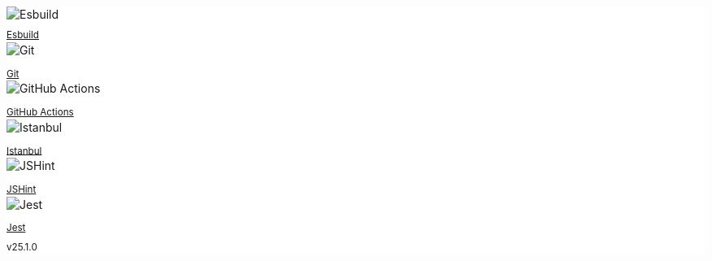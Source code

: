 </tr>
<tr>
  <td align='center'>
  <img width='36' height='36' src='https://img.stackshare.io/service/25166/default_2dcc9286a150737a14625d18f6f93747f72be430.png' alt='Esbuild'>
  <br>
  <sub><a href="https://esbuild.github.io/">Esbuild</a></sub>
  <br>
  <sub></sub>
</td>

<td align='center'>
  <img width='36' height='36' src='https://img.stackshare.io/service/1046/git.png' alt='Git'>
  <br>
  <sub><a href="http://git-scm.com/">Git</a></sub>
  <br>
  <sub></sub>
</td>

<td align='center'>
  <img width='36' height='36' src='https://img.stackshare.io/service/11563/actions.png' alt='GitHub Actions'>
  <br>
  <sub><a href="https://github.com/features/actions">GitHub Actions</a></sub>
  <br>
  <sub></sub>
</td>

<td align='center'>
  <img width='36' height='36' src='https://img.stackshare.io/service/2105/default_78659c552327b8ff3592c2aa1694ea92c974a8d5.png' alt='Istanbul'>
  <br>
  <sub><a href="http://gotwarlost.github.io/istanbul/">Istanbul</a></sub>
  <br>
  <sub></sub>
</td>

<td align='center'>
  <img width='36' height='36' src='https://img.stackshare.io/service/1945/mzh2bRes_400x400.png' alt='JSHint'>
  <br>
  <sub><a href="http://www.jshint.com/about/">JSHint</a></sub>
  <br>
  <sub></sub>
</td>

<td align='center'>
  <img width='36' height='36' src='https://img.stackshare.io/service/830/jest.png' alt='Jest'>
  <br>
  <sub><a href="http://facebook.github.io/jest/">Jest</a></sub>
  <br>
  <sub>v25.1.0</sub>
</td>
